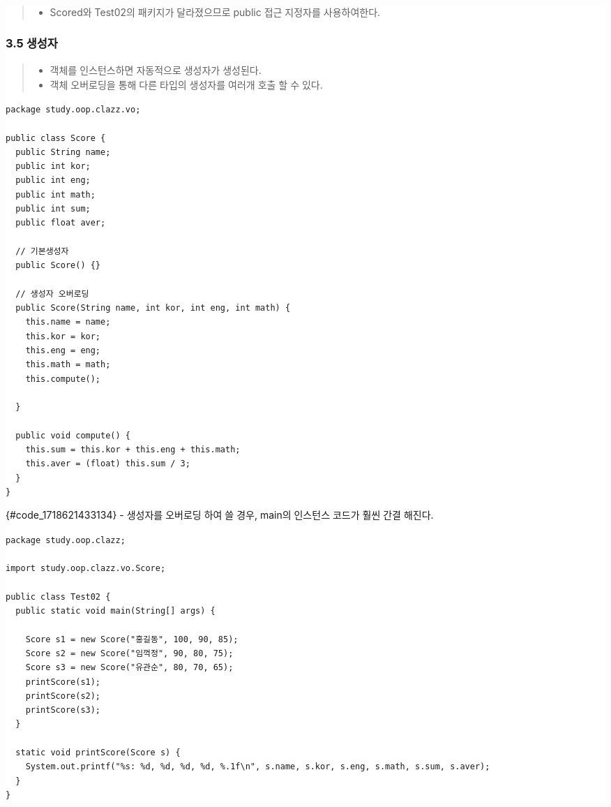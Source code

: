 > - Scored와 Test02의 패키지가 달라졌으므로 public 접근 지정자를 사용하여한다.

### 3.5 생성자

> - 객체를 인스턴스하면 자동적으로 생성자가 생성된다.   
> - 객체 오버로딩을 통해 다른 타입의 생성자를 여러개 호출 할 수 있다.

    package study.oop.clazz.vo;

    public class Score {
      public String name;
      public int kor;
      public int eng;
      public int math;
      public int sum;
      public float aver;

      // 기본생성자
      public Score() {}

      // 생성자 오버로딩
      public Score(String name, int kor, int eng, int math) {
        this.name = name;
        this.kor = kor;
        this.eng = eng;
        this.math = math;
        this.compute();

      }

      public void compute() {
        this.sum = this.kor + this.eng + this.math;
        this.aver = (float) this.sum / 3;
      }
    }

{#code_1718621433134} - 생성자를 오버로딩 하여 쓸 경우, main의 인스턴스 코드가 훨씬 간결 해진다.

    package study.oop.clazz;

    import study.oop.clazz.vo.Score;

    public class Test02 {
      public static void main(String[] args) {

        Score s1 = new Score("홍길동", 100, 90, 85);
        Score s2 = new Score("임꺽정", 90, 80, 75);
        Score s3 = new Score("유관순", 80, 70, 65);
        printScore(s1);
        printScore(s2);
        printScore(s3);
      }

      static void printScore(Score s) {
        System.out.printf("%s: %d, %d, %d, %d, %.1f\n", s.name, s.kor, s.eng, s.math, s.sum, s.aver);
      }
    }
